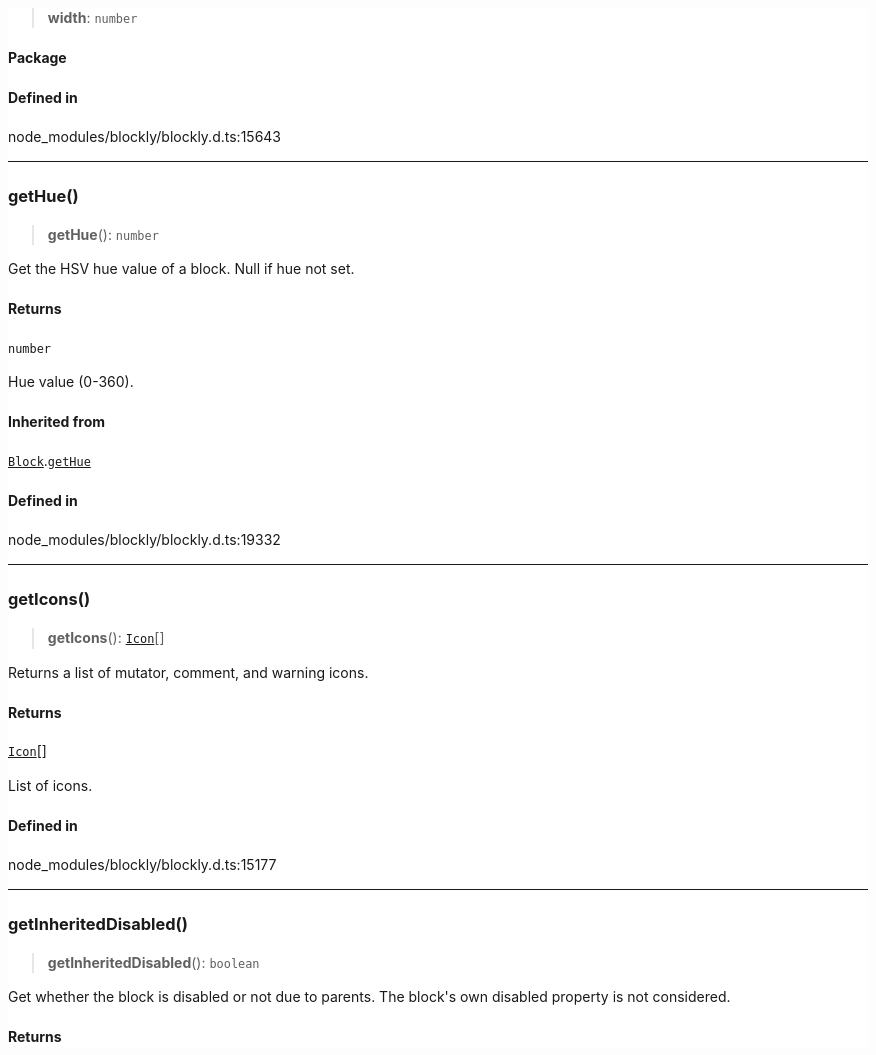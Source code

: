 > **width**: `number`

#### Package

#### Defined in

node_modules/blockly/blockly.d.ts:15643

---

### getHue()

> **getHue**(): `number`

Get the HSV hue value of a block. Null if hue not set.

#### Returns

`number`

Hue value (0-360).

#### Inherited from

[`Block`](Block.md).[`getHue`](Block.md#gethue)

#### Defined in

node_modules/blockly/blockly.d.ts:19332

---

### getIcons()

> **getIcons**(): [`Icon`](Icon.md)[]

Returns a list of mutator, comment, and warning icons.

#### Returns

[`Icon`](Icon.md)[]

List of icons.

#### Defined in

node_modules/blockly/blockly.d.ts:15177

---

### getInheritedDisabled()

> **getInheritedDisabled**(): `boolean`

Get whether the block is disabled or not due to parents.
The block's own disabled property is not considered.

#### Returns
